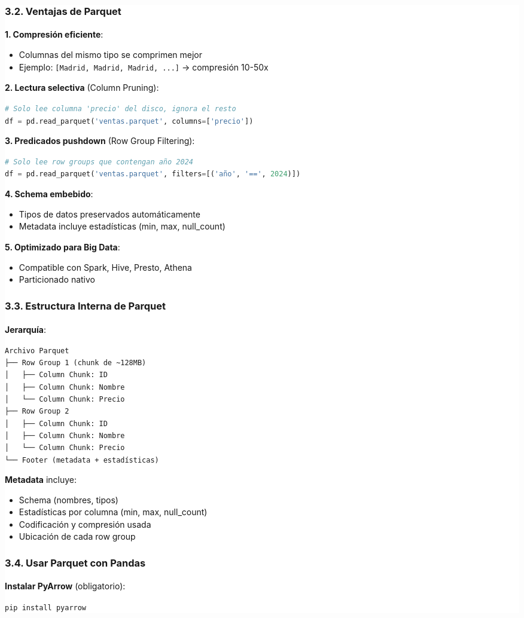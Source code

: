 ### 3.2. Ventajas de Parquet

**1. Compresión eficiente**:
- Columnas del mismo tipo se comprimen mejor
- Ejemplo: `[Madrid, Madrid, Madrid, ...]` → compresión 10-50x

**2. Lectura selectiva** (Column Pruning):
```python
# Solo lee columna 'precio' del disco, ignora el resto
df = pd.read_parquet('ventas.parquet', columns=['precio'])
```

**3. Predicados pushdown** (Row Group Filtering):
```python
# Solo lee row groups que contengan año 2024
df = pd.read_parquet('ventas.parquet', filters=[('año', '==', 2024)])
```

**4. Schema embebido**:
- Tipos de datos preservados automáticamente
- Metadata incluye estadísticas (min, max, null_count)

**5. Optimizado para Big Data**:
- Compatible con Spark, Hive, Presto, Athena
- Particionado nativo

### 3.3. Estructura Interna de Parquet

**Jerarquía**:
```
Archivo Parquet
├── Row Group 1 (chunk de ~128MB)
│   ├── Column Chunk: ID
│   ├── Column Chunk: Nombre
│   └── Column Chunk: Precio
├── Row Group 2
│   ├── Column Chunk: ID
│   ├── Column Chunk: Nombre
│   └── Column Chunk: Precio
└── Footer (metadata + estadísticas)
```

**Metadata** incluye:
- Schema (nombres, tipos)
- Estadísticas por columna (min, max, null_count)
- Codificación y compresión usada
- Ubicación de cada row group

### 3.4. Usar Parquet con Pandas

**Instalar PyArrow** (obligatorio):

```bash
pip install pyarrow
```
